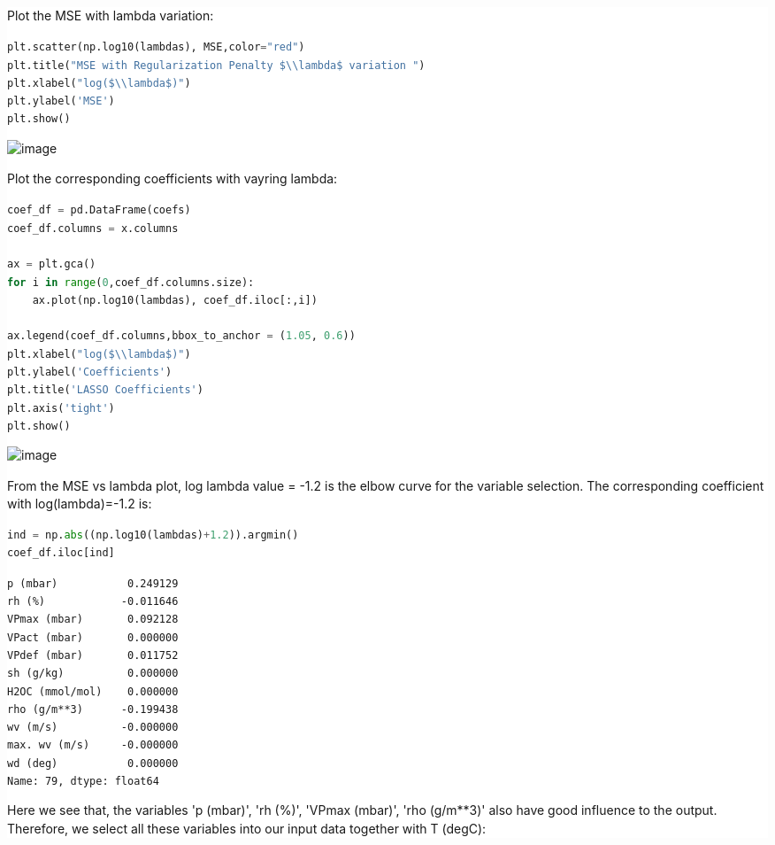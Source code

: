 Plot the MSE with lambda variation:

```python
plt.scatter(np.log10(lambdas), MSE,color="red")
plt.title("MSE with Regularization Penalty $\\lambda$ variation ")
plt.xlabel("log($\\lambda$)")
plt.ylabel('MSE')
plt.show()
```

![image](https://user-images.githubusercontent.com/43855029/133639140-80d66516-ebfd-4142-bddf-f419c49da276.png)

Plot the corresponding coefficients with vayring lambda:

```python
coef_df = pd.DataFrame(coefs)
coef_df.columns = x.columns

ax = plt.gca()
for i in range(0,coef_df.columns.size):
    ax.plot(np.log10(lambdas), coef_df.iloc[:,i])
    
ax.legend(coef_df.columns,bbox_to_anchor = (1.05, 0.6))
plt.xlabel("log($\\lambda$)")
plt.ylabel('Coefficients')
plt.title('LASSO Coefficients')
plt.axis('tight')
plt.show()
```

![image](https://user-images.githubusercontent.com/43855029/133639475-34df38f2-8435-49dd-8fcc-a1997c5e1b3b.png)

From the MSE vs lambda plot, log lambda value = -1.2 is the elbow curve for the variable selection.
The corresponding coefficient with log(lambda)=-1.2 is:

```python
ind = np.abs((np.log10(lambdas)+1.2)).argmin()
coef_df.iloc[ind]
```

```
p (mbar)           0.249129
rh (%)            -0.011646
VPmax (mbar)       0.092128
VPact (mbar)       0.000000
VPdef (mbar)       0.011752
sh (g/kg)          0.000000
H2OC (mmol/mol)    0.000000
rho (g/m**3)      -0.199438
wv (m/s)          -0.000000
max. wv (m/s)     -0.000000
wd (deg)           0.000000
Name: 79, dtype: float64
```

Here we see that, the variables 'p (mbar)', 'rh (%)', 'VPmax (mbar)', 'rho (g/m**3)' also have good influence to the output.
Therefore, we select all these variables into our input data together with T (degC):
